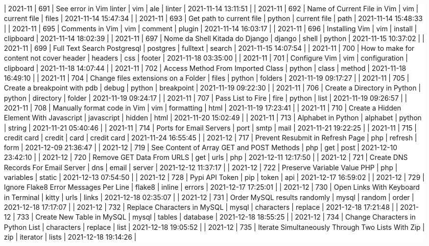 | 2021-11 |    691 | See error in Vim linter                                         | vim                     | ale                  | linter                  | 2021-11-14 13:11:51 |
| 2021-11 |    692 | Name of Current File in Vim                                     | vim                     | current file         | files                   | 2021-11-14 15:47:34 |
| 2021-11 |    693 | Get path to current file                                        | python                  | current file         | path                    | 2021-11-14 15:48:33 |
| 2021-11 |    695 | Comments in Vim                                                 | vim                     | comment              | plugin                  | 2021-11-14 16:03:17 |
| 2021-11 |    696 | Installing Vim                                                  | vim                     | install              | clipboard               | 2021-11-14 18:02:39 |
| 2021-11 |    697 | Nome da Shell Kitada do Django                                  | django                  | shell                | python                  | 2021-11-15 10:37:02 |
| 2021-11 |    699 | Full Text Search Postgresql                                     | postgres                | fulltext             | search                  | 2021-11-15 14:07:54 |
| 2021-11 |    700 | How to make for content not cover header                        | headers                 | css                  | footer                  | 2021-11-18 03:35:00 |
| 2021-11 |    701 | Configure Vim                                                   | vim                     | configuration        | clipboard               | 2021-11-18 14:07:44 |
| 2021-11 |    702 | Access Method From Imported Class                               | python                  | class                | method                  | 2021-11-18 16:49:10 |
| 2021-11 |    704 | Change files extensions on a Folder                             | files                   | python               | folders                 | 2021-11-19 09:17:27 |
| 2021-11 |    705 | Create a breakpoint with pdb                                    | debug                   | python               | breakpoint              | 2021-11-19 09:22:30 |
| 2021-11 |    706 | Create a Directory in Python                                    | python                  | directory            | folder                  | 2021-11-19 09:24:17 |
| 2021-11 |    707 | Pass List to Fire                                               | fire                    | python               | list                    | 2021-11-19 09:26:57 |
| 2021-11 |    708 | Manually format code in Vim                                     | vim                     | formatting           | html                    | 2021-11-19 17:23:41 |
| 2021-11 |    710 | Create a Hidden Element With Javascript                         | javascript              | hidden               | html                    | 2021-11-20 15:02:49 |
| 2021-11 |    713 | Alphabet in Python                                              | alphabet                | python               | string                  | 2021-11-21 05:40:46 |
| 2021-11 |    714 | Ports for Email Servers                                         | port                    | smtp                 | mail                    | 2021-11-21 19:22:25 |
| 2021-11 |    715 | credit card                                                     | credit                  | card                 | credit card             | 2021-11-24 16:55:45 |
| 2021-12 |    717 | Prevent Resubmit in Refresh Page                                | php                     | refresh              | form                    | 2021-12-09 21:36:47 |
| 2021-12 |    719 | See Content of Array GET and POST Methods                       | php                     | get                  | post                    | 2021-12-10 23:42:10 |
| 2021-12 |    720 | Remove GET Data From URLS                                       | get                     | urls                 | php                     | 2021-12-11 12:17:50 |
| 2021-12 |    721 | Create DNS Records For Email Server                             | dns                     | email                | server                  | 2021-12-12 11:37:17 |
| 2021-12 |    722 | Preserve Variable Value PHP                                     | php                     | variables            | static                  | 2021-12-13 07:54:50 |
| 2021-12 |    728 | Pypi API Token                                                  | pip                     | token                | api                     | 2021-12-17 16:59:02 |
| 2021-12 |    729 | Ignore Flake8 Error Messages Per Line                           | flake8                  | inline               | errors                  | 2021-12-17 17:25:01 |
| 2021-12 |    730 | Open Links With Keyboard in Terminal                            | kitty                   | urls                 | links                   | 2021-12-18 02:35:07 |
| 2021-12 |    731 | Order MySQL results randomly                                    | mysql                   | random               | order                   | 2021-12-18 17:17:07 |
| 2021-12 |    732 | Replace Characters in MySQL                                     | mysql                   | characters           | replace                 | 2021-12-18 17:21:48 |
| 2021-12 |    733 | Create New Table in MySQL                                       | mysql                   | tables               | database                | 2021-12-18 18:55:25 |
| 2021-12 |    734 | Change Characters in Python List                                | characters              | replace              | list                    | 2021-12-18 19:05:52 |
| 2021-12 |    735 | Iterate Simultaneously Through Two Lists With Zip               | zip                     | iterator             | lists                   | 2021-12-18 19:14:26 |